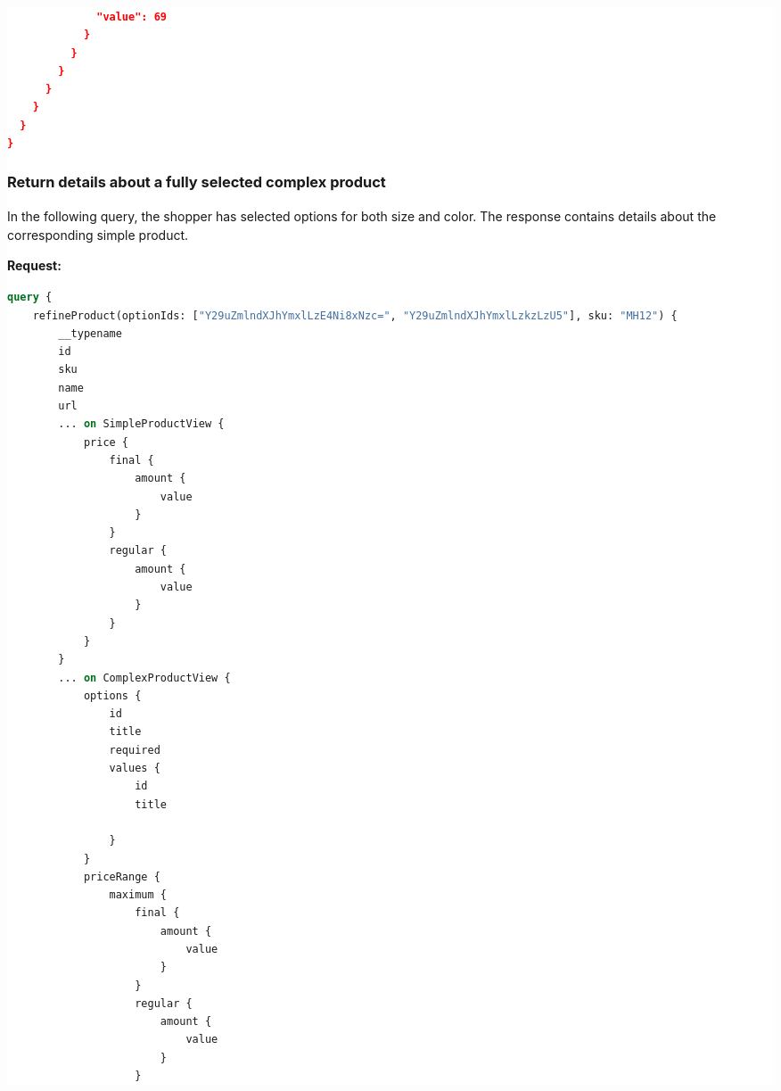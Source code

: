 ```json
              "value": 69
            }
          }
        }
      }
    }
  }
}
```

### Return details about a fully selected complex product

In the following query, the shopper has selected options for both size and color. The response contains details about the corresponding simple product.

<CodeBlock slots="heading, code" repeat="3" languages="JSON" />

**Request:**

```graphql
query {
    refineProduct(optionIds: ["Y29uZmlndXJhYmxlLzE4Ni8xNzc=", "Y29uZmlndXJhYmxlLzkzLzU5"], sku: "MH12") {
        __typename
        id
        sku
        name
        url
        ... on SimpleProductView {
            price {
                final {
                    amount {
                        value
                    }
                }
                regular {
                    amount {
                        value
                    }
                }
            }
        }
        ... on ComplexProductView {
            options {
                id
                title
                required
                values {
                    id
                    title

                }
            }
            priceRange {
                maximum {
                    final {
                        amount {
                            value
                        }
                    }
                    regular {
                        amount {
                            value
                        }
                    }
```